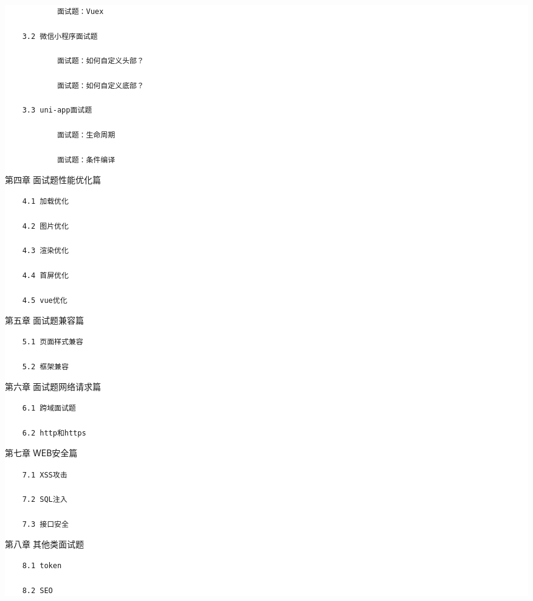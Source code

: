  				面试题：Vuex

 		3.2 微信小程序面试题

 				面试题：如何自定义头部？

 				面试题：如何自定义底部？

 		3.3 uni-app面试题

 				面试题：生命周期

 				面试题：条件编译

第四章 面试题性能优化篇

 		4.1 加载优化

 		4.2 图片优化

 		4.3 渲染优化

 		4.4 首屏优化

 		4.5 vue优化

第五章 面试题兼容篇

 		5.1 页面样式兼容

 		5.2 框架兼容

第六章 面试题网络请求篇

 		6.1 跨域面试题

 		6.2 http和https

第七章 WEB安全篇

 		7.1 XSS攻击

 		7.2 SQL注入

 		7.3 接口安全

第八章 其他类面试题

 		8.1 token

 		8.2 SEO
